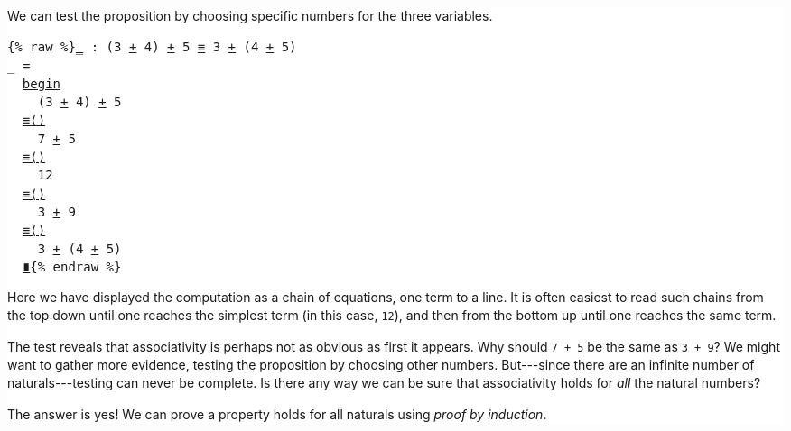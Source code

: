 We can test the proposition by choosing specific numbers for the three
variables.
<pre class="Agda">{% raw %}<a id="3290" href="{% endraw %}{{ site.baseurl }}{% link out/plfa/Induction.md %}{% raw %}#3290" class="Function">_</a> <a id="3292" class="Symbol">:</a> <a id="3294" class="Symbol">(</a><a id="3295" class="Number">3</a> <a id="3297" href="https://agda.github.io/agda-stdlib/Agda.Builtin.Nat.html#230" class="Primitive Operator">+</a> <a id="3299" class="Number">4</a><a id="3300" class="Symbol">)</a> <a id="3302" href="https://agda.github.io/agda-stdlib/Agda.Builtin.Nat.html#230" class="Primitive Operator">+</a> <a id="3304" class="Number">5</a> <a id="3306" href="https://agda.github.io/agda-stdlib/Agda.Builtin.Equality.html#83" class="Datatype Operator">≡</a> <a id="3308" class="Number">3</a> <a id="3310" href="https://agda.github.io/agda-stdlib/Agda.Builtin.Nat.html#230" class="Primitive Operator">+</a> <a id="3312" class="Symbol">(</a><a id="3313" class="Number">4</a> <a id="3315" href="https://agda.github.io/agda-stdlib/Agda.Builtin.Nat.html#230" class="Primitive Operator">+</a> <a id="3317" class="Number">5</a><a id="3318" class="Symbol">)</a>
<a id="3320" class="Symbol">_</a> <a id="3322" class="Symbol">=</a>
  <a id="3326" href="https://agda.github.io/agda-stdlib/Relation.Binary.PropositionalEquality.html#3962" class="Function Operator">begin</a>
    <a id="3336" class="Symbol">(</a><a id="3337" class="Number">3</a> <a id="3339" href="https://agda.github.io/agda-stdlib/Agda.Builtin.Nat.html#230" class="Primitive Operator">+</a> <a id="3341" class="Number">4</a><a id="3342" class="Symbol">)</a> <a id="3344" href="https://agda.github.io/agda-stdlib/Agda.Builtin.Nat.html#230" class="Primitive Operator">+</a> <a id="3346" class="Number">5</a>
  <a id="3350" href="https://agda.github.io/agda-stdlib/Relation.Binary.PropositionalEquality.html#4020" class="Function Operator">≡⟨⟩</a>
    <a id="3358" class="Number">7</a> <a id="3360" href="https://agda.github.io/agda-stdlib/Agda.Builtin.Nat.html#230" class="Primitive Operator">+</a> <a id="3362" class="Number">5</a>
  <a id="3366" href="https://agda.github.io/agda-stdlib/Relation.Binary.PropositionalEquality.html#4020" class="Function Operator">≡⟨⟩</a>
    <a id="3374" class="Number">12</a>
  <a id="3379" href="https://agda.github.io/agda-stdlib/Relation.Binary.PropositionalEquality.html#4020" class="Function Operator">≡⟨⟩</a>
    <a id="3387" class="Number">3</a> <a id="3389" href="https://agda.github.io/agda-stdlib/Agda.Builtin.Nat.html#230" class="Primitive Operator">+</a> <a id="3391" class="Number">9</a>
  <a id="3395" href="https://agda.github.io/agda-stdlib/Relation.Binary.PropositionalEquality.html#4020" class="Function Operator">≡⟨⟩</a>
    <a id="3403" class="Number">3</a> <a id="3405" href="https://agda.github.io/agda-stdlib/Agda.Builtin.Nat.html#230" class="Primitive Operator">+</a> <a id="3407" class="Symbol">(</a><a id="3408" class="Number">4</a> <a id="3410" href="https://agda.github.io/agda-stdlib/Agda.Builtin.Nat.html#230" class="Primitive Operator">+</a> <a id="3412" class="Number">5</a><a id="3413" class="Symbol">)</a>
  <a id="3417" href="https://agda.github.io/agda-stdlib/Relation.Binary.PropositionalEquality.html#4260" class="Function Operator">∎</a>{% endraw %}</pre>
Here we have displayed the computation as a chain of equations,
one term to a line.  It is often easiest to read such chains from the top down
until one reaches the simplest term (in this case, `12`), and
then from the bottom up until one reaches the same term.

The test reveals that associativity is perhaps not as obvious as first
it appears.  Why should `7 + 5` be the same as `3 + 9`?  We might want
to gather more evidence, testing the proposition by choosing other
numbers.  But---since there are an infinite number of
naturals---testing can never be complete.  Is there any way we can be
sure that associativity holds for _all_ the natural numbers?

The answer is yes! We can prove a property holds for all naturals using
_proof by induction_.
